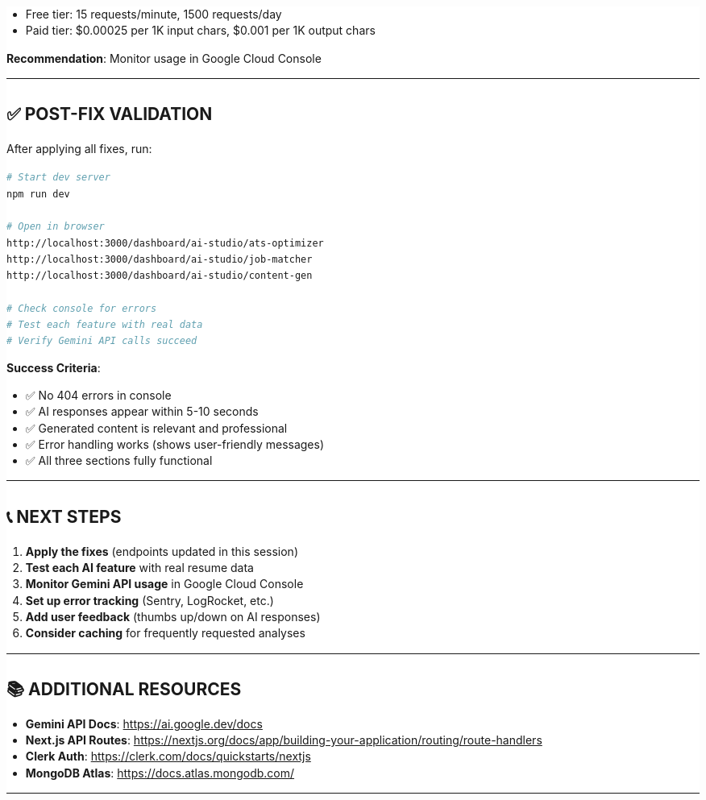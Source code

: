 - Free tier: 15 requests/minute, 1500 requests/day
- Paid tier: $0.00025 per 1K input chars, $0.001 per 1K output chars

**Recommendation**: Monitor usage in Google Cloud Console

---

## **✅ POST-FIX VALIDATION**

After applying all fixes, run:

```bash
# Start dev server
npm run dev

# Open in browser
http://localhost:3000/dashboard/ai-studio/ats-optimizer
http://localhost:3000/dashboard/ai-studio/job-matcher
http://localhost:3000/dashboard/ai-studio/content-gen

# Check console for errors
# Test each feature with real data
# Verify Gemini API calls succeed
```

**Success Criteria**:

- ✅ No 404 errors in console
- ✅ AI responses appear within 5-10 seconds
- ✅ Generated content is relevant and professional
- ✅ Error handling works (shows user-friendly messages)
- ✅ All three sections fully functional

---

## **📞 NEXT STEPS**

1. **Apply the fixes** (endpoints updated in this session)
2. **Test each AI feature** with real resume data
3. **Monitor Gemini API usage** in Google Cloud Console
4. **Set up error tracking** (Sentry, LogRocket, etc.)
5. **Add user feedback** (thumbs up/down on AI responses)
6. **Consider caching** for frequently requested analyses

---

## **📚 ADDITIONAL RESOURCES**

- **Gemini API Docs**: https://ai.google.dev/docs
- **Next.js API Routes**: https://nextjs.org/docs/app/building-your-application/routing/route-handlers
- **Clerk Auth**: https://clerk.com/docs/quickstarts/nextjs
- **MongoDB Atlas**: https://docs.atlas.mongodb.com/

---